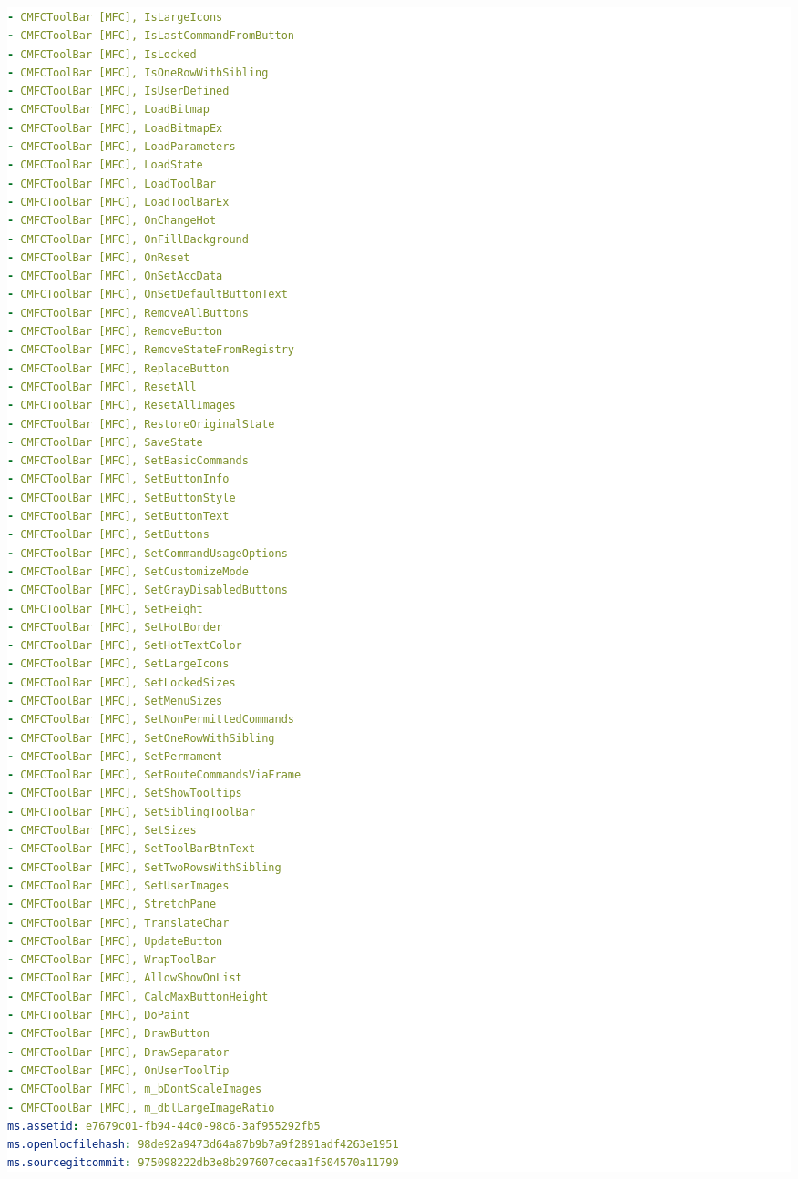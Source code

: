 ```yaml
- CMFCToolBar [MFC], IsLargeIcons
- CMFCToolBar [MFC], IsLastCommandFromButton
- CMFCToolBar [MFC], IsLocked
- CMFCToolBar [MFC], IsOneRowWithSibling
- CMFCToolBar [MFC], IsUserDefined
- CMFCToolBar [MFC], LoadBitmap
- CMFCToolBar [MFC], LoadBitmapEx
- CMFCToolBar [MFC], LoadParameters
- CMFCToolBar [MFC], LoadState
- CMFCToolBar [MFC], LoadToolBar
- CMFCToolBar [MFC], LoadToolBarEx
- CMFCToolBar [MFC], OnChangeHot
- CMFCToolBar [MFC], OnFillBackground
- CMFCToolBar [MFC], OnReset
- CMFCToolBar [MFC], OnSetAccData
- CMFCToolBar [MFC], OnSetDefaultButtonText
- CMFCToolBar [MFC], RemoveAllButtons
- CMFCToolBar [MFC], RemoveButton
- CMFCToolBar [MFC], RemoveStateFromRegistry
- CMFCToolBar [MFC], ReplaceButton
- CMFCToolBar [MFC], ResetAll
- CMFCToolBar [MFC], ResetAllImages
- CMFCToolBar [MFC], RestoreOriginalState
- CMFCToolBar [MFC], SaveState
- CMFCToolBar [MFC], SetBasicCommands
- CMFCToolBar [MFC], SetButtonInfo
- CMFCToolBar [MFC], SetButtonStyle
- CMFCToolBar [MFC], SetButtonText
- CMFCToolBar [MFC], SetButtons
- CMFCToolBar [MFC], SetCommandUsageOptions
- CMFCToolBar [MFC], SetCustomizeMode
- CMFCToolBar [MFC], SetGrayDisabledButtons
- CMFCToolBar [MFC], SetHeight
- CMFCToolBar [MFC], SetHotBorder
- CMFCToolBar [MFC], SetHotTextColor
- CMFCToolBar [MFC], SetLargeIcons
- CMFCToolBar [MFC], SetLockedSizes
- CMFCToolBar [MFC], SetMenuSizes
- CMFCToolBar [MFC], SetNonPermittedCommands
- CMFCToolBar [MFC], SetOneRowWithSibling
- CMFCToolBar [MFC], SetPermament
- CMFCToolBar [MFC], SetRouteCommandsViaFrame
- CMFCToolBar [MFC], SetShowTooltips
- CMFCToolBar [MFC], SetSiblingToolBar
- CMFCToolBar [MFC], SetSizes
- CMFCToolBar [MFC], SetToolBarBtnText
- CMFCToolBar [MFC], SetTwoRowsWithSibling
- CMFCToolBar [MFC], SetUserImages
- CMFCToolBar [MFC], StretchPane
- CMFCToolBar [MFC], TranslateChar
- CMFCToolBar [MFC], UpdateButton
- CMFCToolBar [MFC], WrapToolBar
- CMFCToolBar [MFC], AllowShowOnList
- CMFCToolBar [MFC], CalcMaxButtonHeight
- CMFCToolBar [MFC], DoPaint
- CMFCToolBar [MFC], DrawButton
- CMFCToolBar [MFC], DrawSeparator
- CMFCToolBar [MFC], OnUserToolTip
- CMFCToolBar [MFC], m_bDontScaleImages
- CMFCToolBar [MFC], m_dblLargeImageRatio
ms.assetid: e7679c01-fb94-44c0-98c6-3af955292fb5
ms.openlocfilehash: 98de92a9473d64a87b9b7a9f2891adf4263e1951
ms.sourcegitcommit: 975098222db3e8b297607cecaa1f504570a11799
```